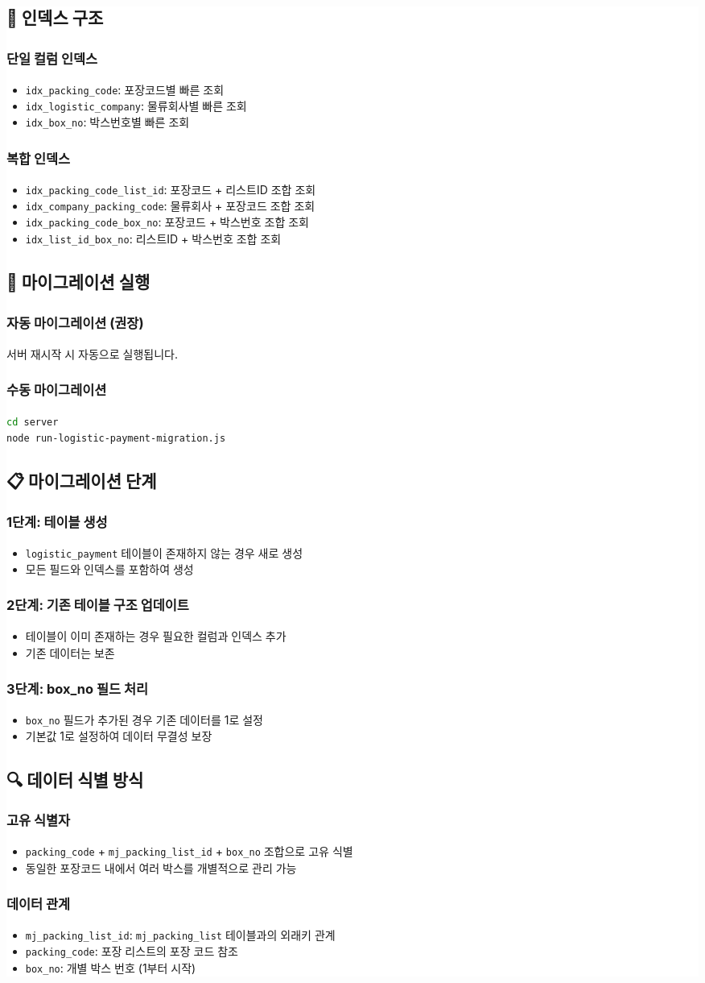 ## 🔑 인덱스 구조

### 단일 컬럼 인덱스
- `idx_packing_code`: 포장코드별 빠른 조회
- `idx_logistic_company`: 물류회사별 빠른 조회
- `idx_box_no`: 박스번호별 빠른 조회

### 복합 인덱스
- `idx_packing_code_list_id`: 포장코드 + 리스트ID 조합 조회
- `idx_company_packing_code`: 물류회사 + 포장코드 조합 조회
- `idx_packing_code_box_no`: 포장코드 + 박스번호 조합 조회
- `idx_list_id_box_no`: 리스트ID + 박스번호 조합 조회

## 🚀 마이그레이션 실행

### 자동 마이그레이션 (권장)
서버 재시작 시 자동으로 실행됩니다.

### 수동 마이그레이션
```bash
cd server
node run-logistic-payment-migration.js
```

## 📋 마이그레이션 단계

### 1단계: 테이블 생성
- `logistic_payment` 테이블이 존재하지 않는 경우 새로 생성
- 모든 필드와 인덱스를 포함하여 생성

### 2단계: 기존 테이블 구조 업데이트
- 테이블이 이미 존재하는 경우 필요한 컬럼과 인덱스 추가
- 기존 데이터는 보존

### 3단계: box_no 필드 처리
- `box_no` 필드가 추가된 경우 기존 데이터를 1로 설정
- 기본값 1로 설정하여 데이터 무결성 보장

## 🔍 데이터 식별 방식

### 고유 식별자
- `packing_code` + `mj_packing_list_id` + `box_no` 조합으로 고유 식별
- 동일한 포장코드 내에서 여러 박스를 개별적으로 관리 가능

### 데이터 관계
- `mj_packing_list_id`: `mj_packing_list` 테이블과의 외래키 관계
- `packing_code`: 포장 리스트의 포장 코드 참조
- `box_no`: 개별 박스 번호 (1부터 시작)
